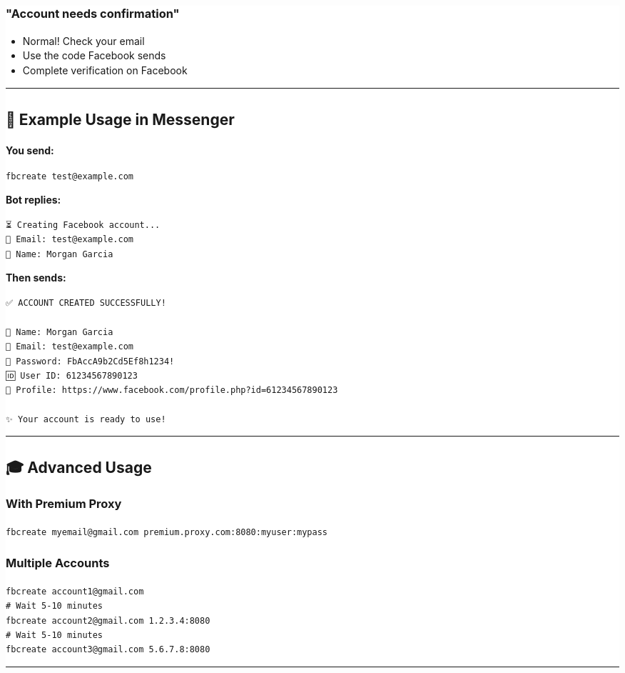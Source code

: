 ### "Account needs confirmation"
- Normal! Check your email
- Use the code Facebook sends
- Complete verification on Facebook

---

## 📝 Example Usage in Messenger

**You send:**
```
fbcreate test@example.com
```

**Bot replies:**
```
⏳ Creating Facebook account...
📧 Email: test@example.com
👤 Name: Morgan Garcia
```

**Then sends:**
```
✅ ACCOUNT CREATED SUCCESSFULLY!

👤 Name: Morgan Garcia
📧 Email: test@example.com
🔑 Password: FbAccA9b2Cd5Ef8h1234!
🆔 User ID: 61234567890123
🔗 Profile: https://www.facebook.com/profile.php?id=61234567890123

✨ Your account is ready to use!
```

---

## 🎓 Advanced Usage

### With Premium Proxy
```
fbcreate myemail@gmail.com premium.proxy.com:8080:myuser:mypass
```

### Multiple Accounts
```
fbcreate account1@gmail.com
# Wait 5-10 minutes
fbcreate account2@gmail.com 1.2.3.4:8080
# Wait 5-10 minutes  
fbcreate account3@gmail.com 5.6.7.8:8080
```

---

